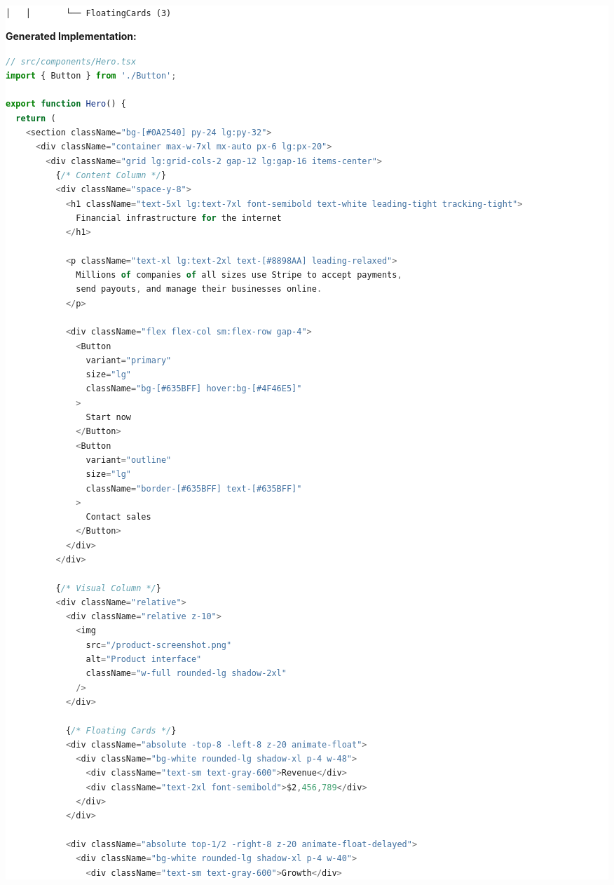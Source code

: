 ```
│   │       └── FloatingCards (3)
```

**Generated Implementation:**
```typescript
// src/components/Hero.tsx
import { Button } from './Button';

export function Hero() {
  return (
    <section className="bg-[#0A2540] py-24 lg:py-32">
      <div className="container max-w-7xl mx-auto px-6 lg:px-20">
        <div className="grid lg:grid-cols-2 gap-12 lg:gap-16 items-center">
          {/* Content Column */}
          <div className="space-y-8">
            <h1 className="text-5xl lg:text-7xl font-semibold text-white leading-tight tracking-tight">
              Financial infrastructure for the internet
            </h1>

            <p className="text-xl lg:text-2xl text-[#8898AA] leading-relaxed">
              Millions of companies of all sizes use Stripe to accept payments,
              send payouts, and manage their businesses online.
            </p>

            <div className="flex flex-col sm:flex-row gap-4">
              <Button
                variant="primary"
                size="lg"
                className="bg-[#635BFF] hover:bg-[#4F46E5]"
              >
                Start now
              </Button>
              <Button
                variant="outline"
                size="lg"
                className="border-[#635BFF] text-[#635BFF]"
              >
                Contact sales
              </Button>
            </div>
          </div>

          {/* Visual Column */}
          <div className="relative">
            <div className="relative z-10">
              <img
                src="/product-screenshot.png"
                alt="Product interface"
                className="w-full rounded-lg shadow-2xl"
              />
            </div>

            {/* Floating Cards */}
            <div className="absolute -top-8 -left-8 z-20 animate-float">
              <div className="bg-white rounded-lg shadow-xl p-4 w-48">
                <div className="text-sm text-gray-600">Revenue</div>
                <div className="text-2xl font-semibold">$2,456,789</div>
              </div>
            </div>

            <div className="absolute top-1/2 -right-8 z-20 animate-float-delayed">
              <div className="bg-white rounded-lg shadow-xl p-4 w-40">
                <div className="text-sm text-gray-600">Growth</div>
```